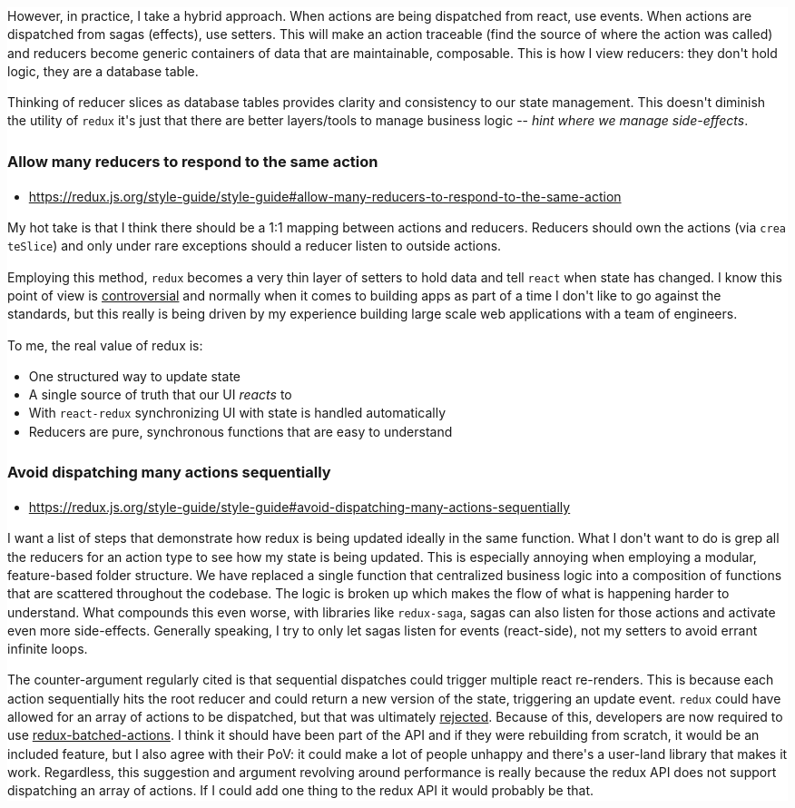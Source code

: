 However, in practice, I take a hybrid approach. When actions are being
dispatched from react, use events. When actions are dispatched from sagas
(effects), use setters. This will make an action traceable (find the source of
where the action was called) and reducers become generic containers of data that
are maintainable, composable. This is how I view reducers: they don't hold
logic, they are a database table.

Thinking of reducer slices as database tables provides clarity and consistency
to our state management. This doesn't diminish the utility of `redux` it's just
that there are better layers/tools to manage business logic -- _hint where we
manage side-effects_.

### Allow many reducers to respond to the same action

- https://redux.js.org/style-guide/style-guide#allow-many-reducers-to-respond-to-the-same-action

My hot take is that I think there should be a 1:1 mapping between actions and
reducers. Reducers should own the actions (via `createSlice`) and only under
rare exceptions should a reducer listen to outside actions.

Employing this method, `redux` becomes a very thin layer of setters to hold data
and tell `react` when state has changed. I know this point of view is
[controversial](https://twitter.com/dan_abramov/status/800310164792414208) and
normally when it comes to building apps as part of a time I don't like to go
against the standards, but this really is being driven by my experience building
large scale web applications with a team of engineers.

To me, the real value of redux is:

- One structured way to update state
- A single source of truth that our UI _reacts_ to
- With `react-redux` synchronizing UI with state is handled automatically
- Reducers are pure, synchronous functions that are easy to understand

### Avoid dispatching many actions sequentially

- https://redux.js.org/style-guide/style-guide#avoid-dispatching-many-actions-sequentially

I want a list of steps that demonstrate how redux is being updated ideally in
the same function. What I don't want to do is grep all the reducers for an
action type to see how my state is being updated. This is especially annoying
when employing a modular, feature-based folder structure. We have replaced a
single function that centralized business logic into a composition of functions
that are scattered throughout the codebase. The logic is broken up which makes
the flow of what is happening harder to understand. What compounds this even
worse, with libraries like `redux-saga`, sagas can also listen for those actions
and activate even more side-effects. Generally speaking, I try to only let sagas
listen for events (react-side), not my setters to avoid errant infinite loops.

The counter-argument regularly cited is that sequential dispatches could trigger
multiple react re-renders. This is because each action sequentially hits the
root reducer and could return a new version of the state, triggering an update
event. `redux` could have allowed for an array of actions to be dispatched, but
that was ultimately [rejected](https://github.com/reduxjs/redux/pull/1813).
Because of this, developers are now required to use
[redux-batched-actions](https://github.com/tshelburne/redux-batched-actions). I
think it should have been part of the API and if they were rebuilding from
scratch, it would be an included feature, but I also agree with their PoV: it
could make a lot of people unhappy and there's a user-land library that makes it
work. Regardless, this suggestion and argument revolving around performance is
really because the redux API does not support dispatching an array of actions.
If I could add one thing to the redux API it would probably be that.
